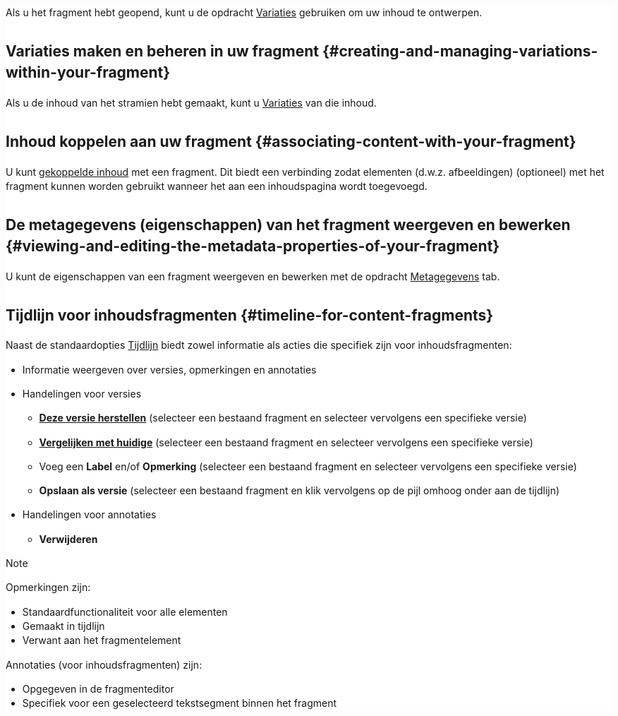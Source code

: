 Als u het fragment hebt geopend, kunt u de opdracht [Variaties](/help/assets/content-fragments/content-fragments-variations.md) gebruiken om uw inhoud te ontwerpen.

## Variaties maken en beheren in uw fragment {#creating-and-managing-variations-within-your-fragment}

Als u de inhoud van het stramien hebt gemaakt, kunt u [Variaties](/help/assets/content-fragments/content-fragments-variations.md) van die inhoud.

## Inhoud koppelen aan uw fragment {#associating-content-with-your-fragment}

U kunt [gekoppelde inhoud](/help/assets/content-fragments/content-fragments-assoc-content.md) met een fragment. Dit biedt een verbinding zodat elementen (d.w.z. afbeeldingen) (optioneel) met het fragment kunnen worden gebruikt wanneer het aan een inhoudspagina wordt toegevoegd.

## De metagegevens (eigenschappen) van het fragment weergeven en bewerken {#viewing-and-editing-the-metadata-properties-of-your-fragment}

U kunt de eigenschappen van een fragment weergeven en bewerken met de opdracht [Metagegevens](/help/assets/content-fragments/content-fragments-metadata.md) tab.

## Tijdlijn voor inhoudsfragmenten {#timeline-for-content-fragments}

Naast de standaardopties [Tijdlijn](/help/assets/manage-assets.md#timeline) biedt zowel informatie als acties die specifiek zijn voor inhoudsfragmenten:

* Informatie weergeven over versies, opmerkingen en annotaties
* Handelingen voor versies

   * **[Deze versie herstellen](#reverting-to-a-version)** (selecteer een bestaand fragment en selecteer vervolgens een specifieke versie)

   * **[Vergelijken met huidige](#comparing-fragment-versions)** (selecteer een bestaand fragment en selecteer vervolgens een specifieke versie)

   * Voeg een **Label** en/of **Opmerking** (selecteer een bestaand fragment en selecteer vervolgens een specifieke versie)

   * **Opslaan als versie** (selecteer een bestaand fragment en klik vervolgens op de pijl omhoog onder aan de tijdlijn)

* Handelingen voor annotaties

   * **Verwijderen**

>[!NOTE]
>
Opmerkingen zijn:
>
* Standaardfunctionaliteit voor alle elementen
* Gemaakt in tijdlijn
* Verwant aan het fragmentelement
>
Annotaties (voor inhoudsfragmenten) zijn:
>
* Opgegeven in de fragmenteditor
* Specifiek voor een geselecteerd tekstsegment binnen het fragment
>
